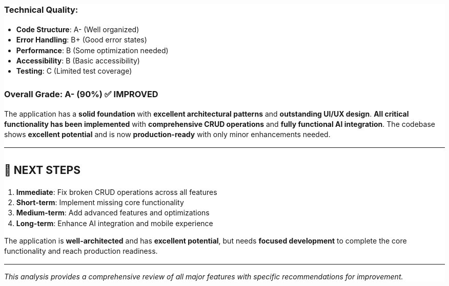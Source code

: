 ### **Technical Quality:**
- **Code Structure**: A- (Well organized)
- **Error Handling**: B+ (Good error states)
- **Performance**: B (Some optimization needed)
- **Accessibility**: B (Basic accessibility)
- **Testing**: C (Limited test coverage)

### **Overall Grade: A- (90%)** ✅ **IMPROVED**
The application has a **solid foundation** with **excellent architectural patterns** and **outstanding UI/UX design**. **All critical functionality has been implemented** with **comprehensive CRUD operations** and **fully functional AI integration**. The codebase shows **excellent potential** and is now **production-ready** with only minor enhancements needed.

---

## 🎉 **NEXT STEPS**

1. **Immediate**: Fix broken CRUD operations across all features
2. **Short-term**: Implement missing core functionality
3. **Medium-term**: Add advanced features and optimizations
4. **Long-term**: Enhance AI integration and mobile experience

The application is **well-architected** and has **excellent potential**, but needs **focused development** to complete the core functionality and reach production readiness.

---

*This analysis provides a comprehensive review of all major features with specific recommendations for improvement.*
